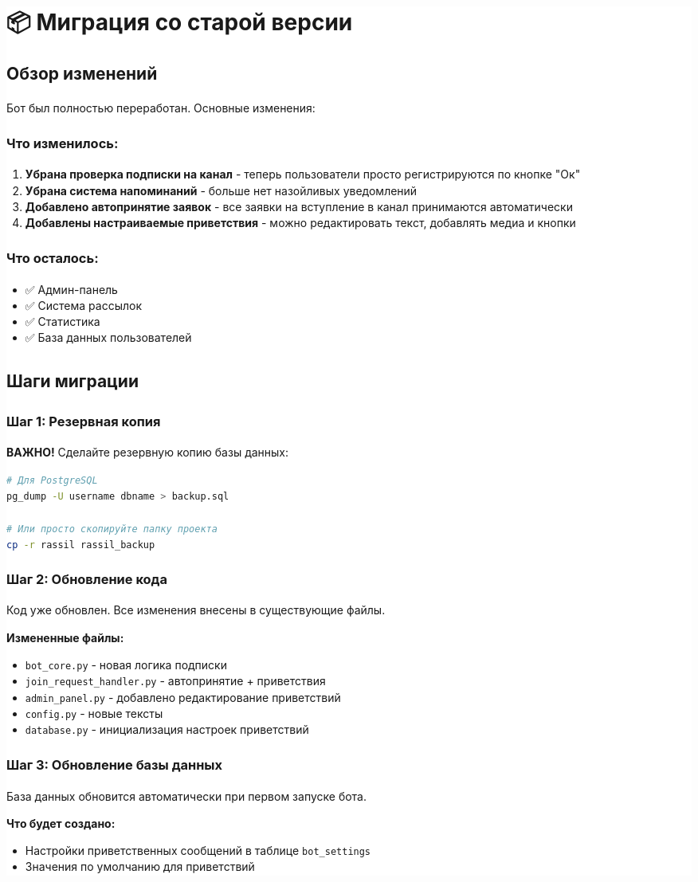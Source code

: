 # 📦 Миграция со старой версии

## Обзор изменений

Бот был полностью переработан. Основные изменения:

### Что изменилось:
1. **Убрана проверка подписки на канал** - теперь пользователи просто регистрируются по кнопке "Ок"
2. **Убрана система напоминаний** - больше нет назойливых уведомлений
3. **Добавлено автопринятие заявок** - все заявки на вступление в канал принимаются автоматически
4. **Добавлены настраиваемые приветствия** - можно редактировать текст, добавлять медиа и кнопки

### Что осталось:
- ✅ Админ-панель
- ✅ Система рассылок
- ✅ Статистика
- ✅ База данных пользователей

## Шаги миграции

### Шаг 1: Резервная копия

**ВАЖНО!** Сделайте резервную копию базы данных:

```bash
# Для PostgreSQL
pg_dump -U username dbname > backup.sql

# Или просто скопируйте папку проекта
cp -r rassil rassil_backup
```

### Шаг 2: Обновление кода

Код уже обновлен. Все изменения внесены в существующие файлы.

**Измененные файлы:**
- `bot_core.py` - новая логика подписки
- `join_request_handler.py` - автопринятие + приветствия
- `admin_panel.py` - добавлено редактирование приветствий
- `config.py` - новые тексты
- `database.py` - инициализация настроек приветствий

### Шаг 3: Обновление базы данных

База данных обновится автоматически при первом запуске бота.

**Что будет создано:**
- Настройки приветственных сообщений в таблице `bot_settings`
- Значения по умолчанию для приветствий
